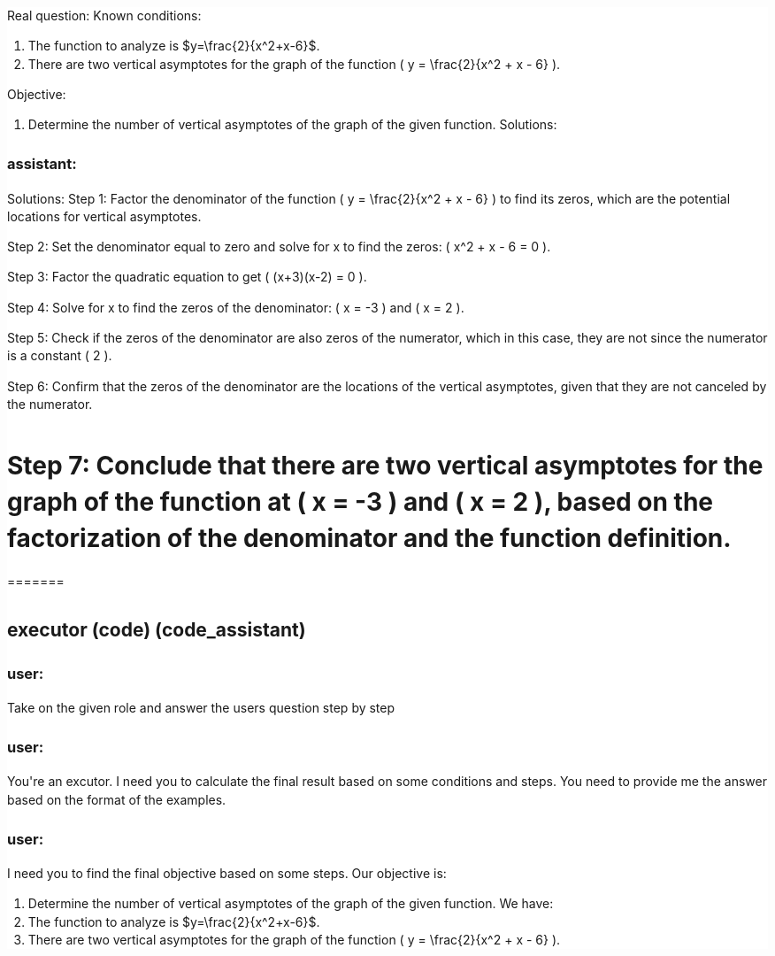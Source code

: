 Real question:
Known conditions:
1. The function to analyze is $y=\frac{2}{x^2+x-6}$.
2. There are two vertical asymptotes for the graph of the function \( y = \frac{2}{x^2 + x - 6} \).


Objective:
1. Determine the number of vertical asymptotes of the graph of the given function.
Solutions:

### assistant: 
Solutions:
Step 1:
Factor the denominator of the function \( y = \frac{2}{x^2 + x - 6} \) to find its zeros, which are the potential locations for vertical asymptotes.

Step 2:
Set the denominator equal to zero and solve for x to find the zeros: \( x^2 + x - 6 = 0 \).

Step 3:
Factor the quadratic equation to get \( (x+3)(x-2) = 0 \).

Step 4:
Solve for x to find the zeros of the denominator: \( x = -3 \) and \( x = 2 \).

Step 5:
Check if the zeros of the denominator are also zeros of the numerator, which in this case, they are not since the numerator is a constant \( 2 \).

Step 6:
Confirm that the zeros of the denominator are the locations of the vertical asymptotes, given that they are not canceled by the numerator.

Step 7:
Conclude that there are two vertical asymptotes for the graph of the function at \( x = -3 \) and \( x = 2 \), based on the factorization of the denominator and the function definition.
=======

=======
## executor (code) (code_assistant)
### user: 
Take on the given role and answer the users question step by step
### user: 
You're an excutor. I need you to calculate the final result based on some conditions and steps. You need to provide me the answer based on the format of the examples.
### user: 

I need you to find the final objective based on some steps.
Our objective is:
1. Determine the number of vertical asymptotes of the graph of the given function.
We have:
1. The function to analyze is $y=\frac{2}{x^2+x-6}$.
2. There are two vertical asymptotes for the graph of the function \( y = \frac{2}{x^2 + x - 6} \).
